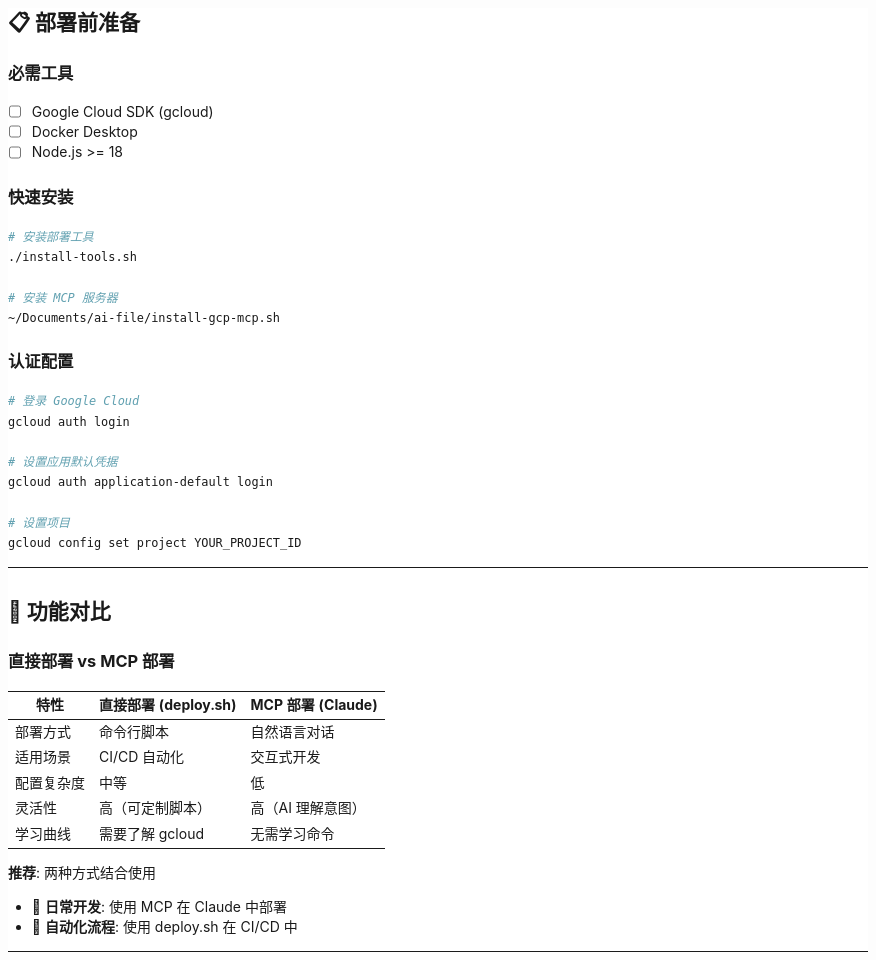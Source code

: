 
## 📋 部署前准备

### 必需工具

- [ ] Google Cloud SDK (gcloud)
- [ ] Docker Desktop
- [ ] Node.js >= 18

### 快速安装

```bash
# 安装部署工具
./install-tools.sh

# 安装 MCP 服务器
~/Documents/ai-file/install-gcp-mcp.sh
```

### 认证配置

```bash
# 登录 Google Cloud
gcloud auth login

# 设置应用默认凭据
gcloud auth application-default login

# 设置项目
gcloud config set project YOUR_PROJECT_ID
```

---

## 🎯 功能对比

### 直接部署 vs MCP 部署

| 特性 | 直接部署 (deploy.sh) | MCP 部署 (Claude) |
|------|---------------------|------------------|
| 部署方式 | 命令行脚本 | 自然语言对话 |
| 适用场景 | CI/CD 自动化 | 交互式开发 |
| 配置复杂度 | 中等 | 低 |
| 灵活性 | 高（可定制脚本） | 高（AI 理解意图） |
| 学习曲线 | 需要了解 gcloud | 无需学习命令 |

**推荐**: 两种方式结合使用
- 🤖 **日常开发**: 使用 MCP 在 Claude 中部署
- 🔄 **自动化流程**: 使用 deploy.sh 在 CI/CD 中

---